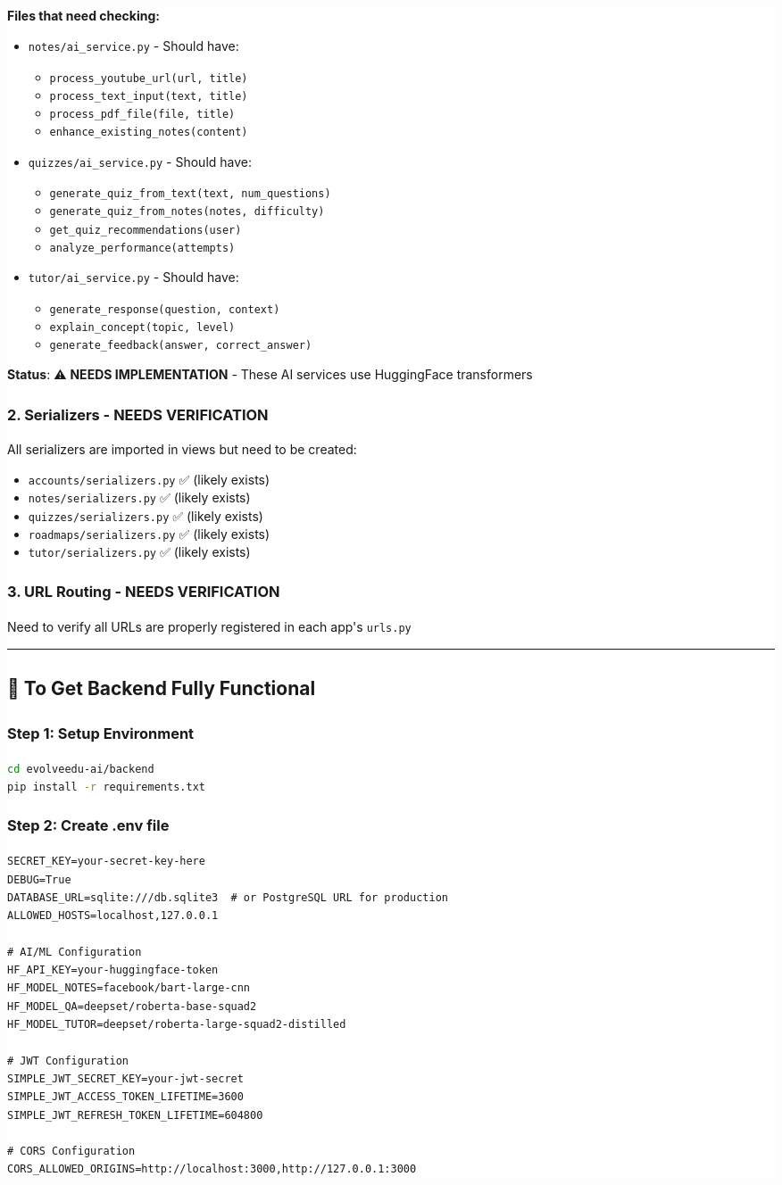 **Files that need checking:**
- `notes/ai_service.py` - Should have:
  - `process_youtube_url(url, title)`
  - `process_text_input(text, title)`
  - `process_pdf_file(file, title)`
  - `enhance_existing_notes(content)`

- `quizzes/ai_service.py` - Should have:
  - `generate_quiz_from_text(text, num_questions)`
  - `generate_quiz_from_notes(notes, difficulty)`
  - `get_quiz_recommendations(user)`
  - `analyze_performance(attempts)`

- `tutor/ai_service.py` - Should have:
  - `generate_response(question, context)`
  - `explain_concept(topic, level)`
  - `generate_feedback(answer, correct_answer)`

**Status**: ⚠️ **NEEDS IMPLEMENTATION** - These AI services use HuggingFace transformers

### 2. **Serializers** - NEEDS VERIFICATION
All serializers are imported in views but need to be created:
- `accounts/serializers.py` ✅ (likely exists)
- `notes/serializers.py` ✅ (likely exists)
- `quizzes/serializers.py` ✅ (likely exists)
- `roadmaps/serializers.py` ✅ (likely exists)
- `tutor/serializers.py` ✅ (likely exists)

### 3. **URL Routing** - NEEDS VERIFICATION
Need to verify all URLs are properly registered in each app's `urls.py`

---

## 🚀 To Get Backend Fully Functional

### Step 1: Setup Environment
```bash
cd evolveedu-ai/backend
pip install -r requirements.txt
```

### Step 2: Create .env file
```env
SECRET_KEY=your-secret-key-here
DEBUG=True
DATABASE_URL=sqlite:///db.sqlite3  # or PostgreSQL URL for production
ALLOWED_HOSTS=localhost,127.0.0.1

# AI/ML Configuration
HF_API_KEY=your-huggingface-token
HF_MODEL_NOTES=facebook/bart-large-cnn
HF_MODEL_QA=deepset/roberta-base-squad2
HF_MODEL_TUTOR=deepset/roberta-large-squad2-distilled

# JWT Configuration
SIMPLE_JWT_SECRET_KEY=your-jwt-secret
SIMPLE_JWT_ACCESS_TOKEN_LIFETIME=3600
SIMPLE_JWT_REFRESH_TOKEN_LIFETIME=604800

# CORS Configuration
CORS_ALLOWED_ORIGINS=http://localhost:3000,http://127.0.0.1:3000
```
